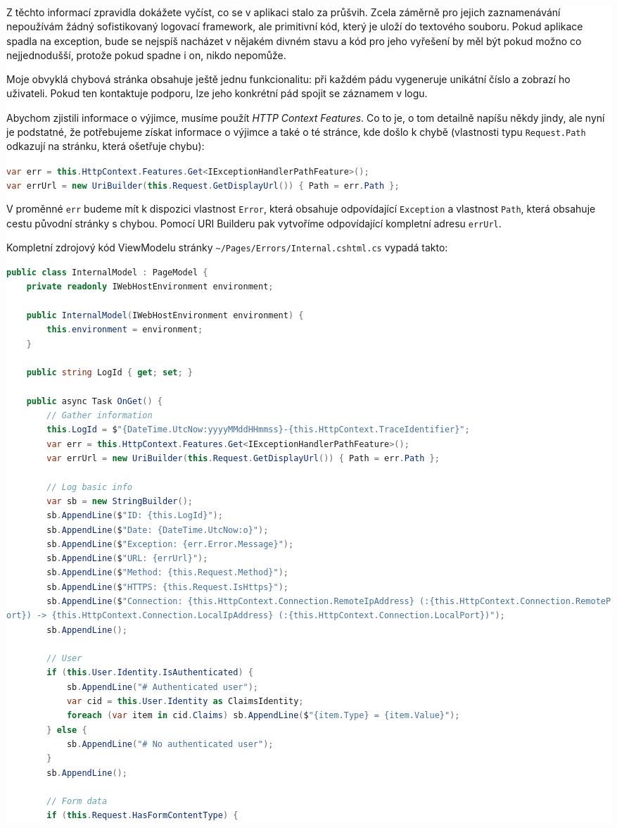 Z těchto informací zpravidla dokážete vyčíst, co se v aplikaci stalo za průšvih. Zcela záměrně pro jejich zaznamenávání nepoužívám žádný sofistikovaný logovací framework, ale primitivní kód, který je uloží do textového souboru. Pokud aplikace spadla na exception, bude se nejspíš nacházet v nějakém divném stavu a kód pro jeho vyřešení by měl být pokud možno co nejjednodušší, protože pokud spadne i on, nikdo nepomůže.

Moje obvyklá chybová stránka obsahuje ještě jednu funkcionalitu: při každém pádu vygeneruje unikátní číslo a zobrazí ho uživateli. Pokud ten kontaktuje podporu, lze jeho konkrétní pád spojit se záznamem v logu.

Abychom zjistili informace o výjimce, musíme použít _HTTP Context Features_. Co to je, o tom detailně napíšu někdy jindy, ale nyní je podstatné, že potřebujeme získat informace o výjimce a také o té stránce, kde došlo k chybě (vlastnosti typu `Request.Path` odkazují na stránku, která ošetřuje chybu):

```csharp
var err = this.HttpContext.Features.Get<IExceptionHandlerPathFeature>();
var errUrl = new UriBuilder(this.Request.GetDisplayUrl()) { Path = err.Path };
```

V proměnné `err` budeme mít k dispozici vlastnost `Error`, která obsahuje odpovídající `Exception` a vlastnost `Path`, která obsahuje cestu původní stránky s chybou. Pomocí URI Builderu pak vytvoříme odpovídající kompletní adresu `errUrl`.

Kompletní zdrojový kód ViewModelu stránky `~/Pages/Errors/Internal.cshtml.cs` vypadá takto:

```csharp
public class InternalModel : PageModel {
    private readonly IWebHostEnvironment environment;

    public InternalModel(IWebHostEnvironment environment) {
        this.environment = environment;
    }

    public string LogId { get; set; }

    public async Task OnGet() {
        // Gather information
        this.LogId = $"{DateTime.UtcNow:yyyyMMddHHmmss}-{this.HttpContext.TraceIdentifier}";
        var err = this.HttpContext.Features.Get<IExceptionHandlerPathFeature>();
        var errUrl = new UriBuilder(this.Request.GetDisplayUrl()) { Path = err.Path };

        // Log basic info
        var sb = new StringBuilder();
        sb.AppendLine($"ID: {this.LogId}");
        sb.AppendLine($"Date: {DateTime.UtcNow:o}");
        sb.AppendLine($"Exception: {err.Error.Message}");
        sb.AppendLine($"URL: {errUrl}");
        sb.AppendLine($"Method: {this.Request.Method}");
        sb.AppendLine($"HTTPS: {this.Request.IsHttps}");
        sb.AppendLine($"Connection: {this.HttpContext.Connection.RemoteIpAddress} (:{this.HttpContext.Connection.RemotePort}) -> {this.HttpContext.Connection.LocalIpAddress} (:{this.HttpContext.Connection.LocalPort})");
        sb.AppendLine();

        // User
        if (this.User.Identity.IsAuthenticated) {
            sb.AppendLine("# Authenticated user");
            var cid = this.User.Identity as ClaimsIdentity;
            foreach (var item in cid.Claims) sb.AppendLine($"{item.Type} = {item.Value}");
        } else {
            sb.AppendLine("# No authenticated user");
        }
        sb.AppendLine();

        // Form data
        if (this.Request.HasFormContentType) {
```